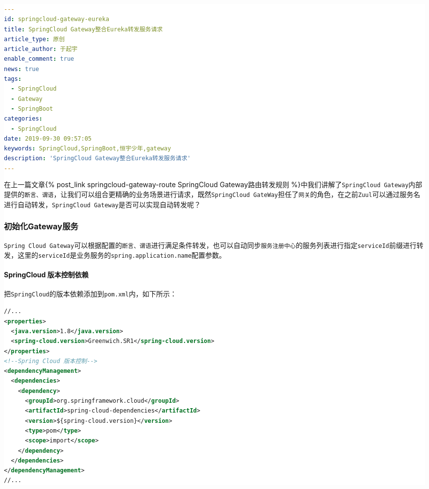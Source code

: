 ```yaml
---
id: springcloud-gateway-eureka
title: SpringCloud Gateway整合Eureka转发服务请求
article_type: 原创
article_author: 于起宇
enable_comment: true
news: true
tags:
  - SpringCloud
  - Gateway
  - SpringBoot
categories:
  - SpringCloud
date: 2019-09-30 09:57:05
keywords: SpringCloud,SpringBoot,恒宇少年,gateway
description: 'SpringCloud Gateway整合Eureka转发服务请求'
---
```

在上一篇文章{% post_link springcloud-gateway-route SpringCloud Gateway路由转发规则 %}中我们讲解了`SpringCloud Gateway`内部提供的`断言、谓语`，让我们可以组合更精确的业务场景进行请求，既然`SpringCloud GateWay`担任了`网关`的角色，在之前`Zuul`可以通过服务名进行自动转发，`SpringCloud Gateway`是否可以实现自动转发呢？

### 初始化Gateway服务

`Spring Cloud Gateway`可以根据配置的`断言、谓语`进行满足条件转发，也可以自动同步`服务注册中心`的服务列表进行指定`serviceId`前缀进行转发，这里的`serviceId`是业务服务的`spring.application.name`配置参数。

#### SpringCloud 版本控制依赖

把`SpringCloud`的版本依赖添加到`pom.xml`内，如下所示：

```xml
//...
<properties>
  <java.version>1.8</java.version>
  <spring-cloud.version>Greenwich.SR1</spring-cloud.version>
</properties>
<!--Spring Cloud 版本控制-->
<dependencyManagement>
  <dependencies>
    <dependency>
      <groupId>org.springframework.cloud</groupId>
      <artifactId>spring-cloud-dependencies</artifactId>
      <version>${spring-cloud.version}</version>
      <type>pom</type>
      <scope>import</scope>
    </dependency>
  </dependencies>
</dependencyManagement>
//...
```
